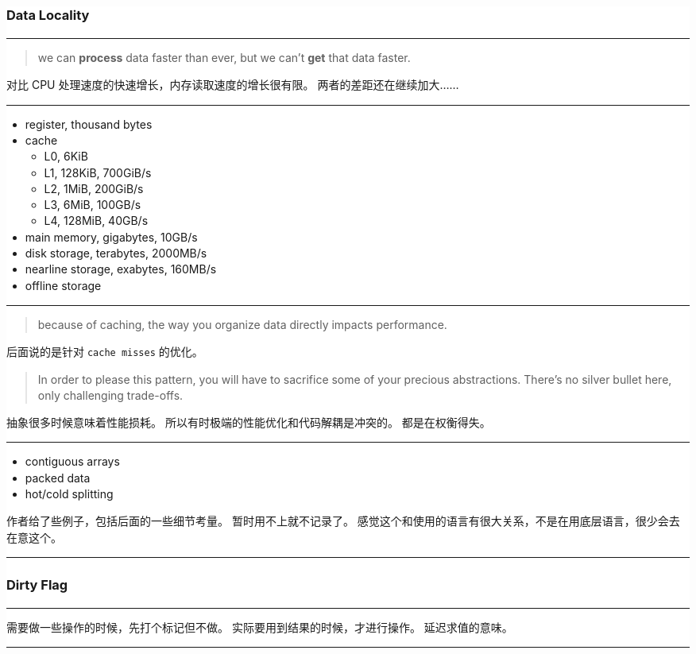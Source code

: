 
### Data Locality

---

> we can **process** data faster than ever, but we can’t **get** that data
> faster.

对比 CPU 处理速度的快速增长，内存读取速度的增长很有限。
两者的差距还在继续加大……

---

- register, thousand bytes
- cache
    - L0, 6KiB
    - L1, 128KiB, 700GiB/s
    - L2, 1MiB, 200GiB/s
    - L3, 6MiB, 100GB/s
    - L4, 128MiB, 40GB/s
- main memory, gigabytes, 10GB/s
- disk storage, terabytes, 2000MB/s
- nearline storage, exabytes, 160MB/s
- offline storage

---

> because of caching, the way you organize data directly impacts performance.

后面说的是针对 `cache misses` 的优化。

> In order to please this pattern, you will have to sacrifice some of your
> precious abstractions.
> There’s no silver bullet here, only challenging trade-offs.

抽象很多时候意味着性能损耗。
所以有时极端的性能优化和代码解耦是冲突的。
都是在权衡得失。

---

- contiguous arrays
- packed data
- hot/cold splitting

作者给了些例子，包括后面的一些细节考量。
暂时用不上就不记录了。
感觉这个和使用的语言有很大关系，不是在用底层语言，很少会去在意这个。

---

### Dirty Flag

---

需要做一些操作的时候，先打个标记但不做。
实际要用到结果的时候，才进行操作。
延迟求值的意味。

---